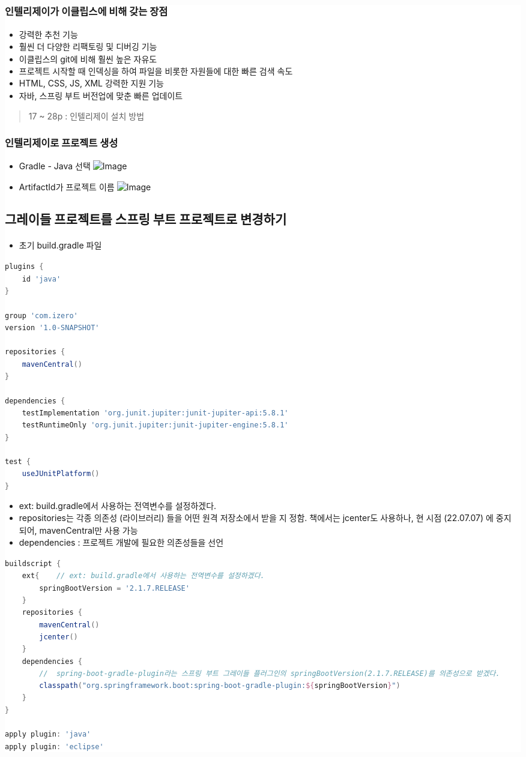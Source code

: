 ### 인텔리제이가 이클립스에 비해 갖는 장점
- 강력한 추천 기능
- 훨씬 더 다양한 리팩토링 및 디버깅 기능
- 이클립스의 git에 비해 훨씬 높은 자유도
- 프로젝트 시작할 때 인덱싱을 하여 파일을 비롯한 자원들에 대한 빠른 검색 속도
- HTML, CSS, JS, XML 강력한 지원 기능
- 자바, 스프링 부트 버전업에 맞춘 빠른 업데이트

> 17 ~ 28p : 인텔리제이 설치 방법

### 인텔리제이로 프로젝트 생성
- Gradle - Java 선택
![Image](https://i.imgur.com/bmFgFBr.png)

- ArtifactId가 프로젝트 이름
![Image](https://i.imgur.com/9XDrZYa.png)

## 그레이들 프로젝트를 스프링 부트 프로젝트로 변경하기
- 초기 build.gradle 파일
```gradle
plugins {
    id 'java'
}

group 'com.izero'
version '1.0-SNAPSHOT'

repositories {
    mavenCentral()
}

dependencies {
    testImplementation 'org.junit.jupiter:junit-jupiter-api:5.8.1'
    testRuntimeOnly 'org.junit.jupiter:junit-jupiter-engine:5.8.1'
}

test {
    useJUnitPlatform()
}
```

- ext: build.gradle에서 사용하는 전역변수를 설정하겠다.
- repositories는 각종 의존성 (라이브러리) 들을 어떤 원격 저장소에서 받을 지 정함. 책에서는 jcenter도 사용하나, 현 시점 (22.07.07) 에 중지 되어, mavenCentral만 사용 가능
- dependencies : 프로젝트 개발에 필요한 의존성들을 선언
```gradle
buildscript {
    ext{    // ext: build.gradle에서 사용하는 전역변수를 설정하겠다.
        springBootVersion = '2.1.7.RELEASE'
    }
    repositories {
        mavenCentral()
        jcenter()
    }
    dependencies {
        //  spring-boot-gradle-plugin라는 스프링 부트 그레이들 플러그인의 springBootVersion(2.1.7.RELEASE)를 의존성으로 받겠다.
        classpath("org.springframework.boot:spring-boot-gradle-plugin:${springBootVersion}")
    }
}

apply plugin: 'java'
apply plugin: 'eclipse'
```